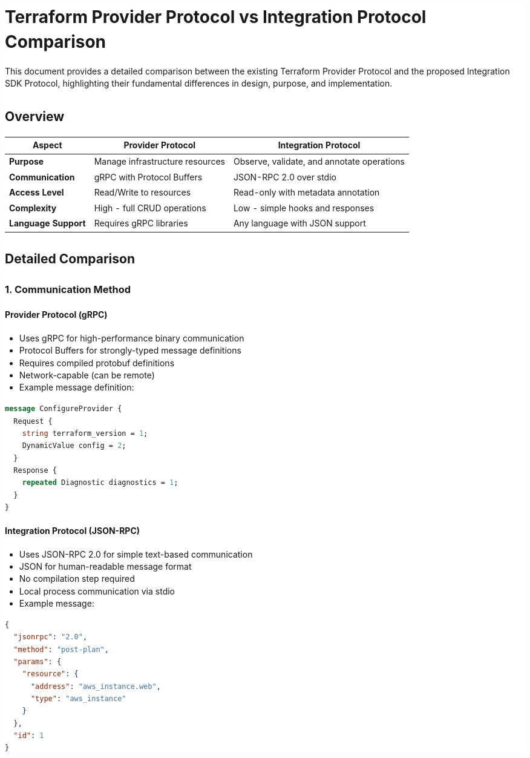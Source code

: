 # Terraform Provider Protocol vs Integration Protocol Comparison

This document provides a detailed comparison between the existing Terraform Provider Protocol and the proposed Integration SDK Protocol, highlighting their fundamental differences in design, purpose, and implementation.

## Overview

| Aspect | Provider Protocol | Integration Protocol |
|--------|------------------|---------------------|
| **Purpose** | Manage infrastructure resources | Observe, validate, and annotate operations |
| **Communication** | gRPC with Protocol Buffers | JSON-RPC 2.0 over stdio |
| **Access Level** | Read/Write to resources | Read-only with metadata annotation |
| **Complexity** | High - full CRUD operations | Low - simple hooks and responses |
| **Language Support** | Requires gRPC libraries | Any language with JSON support |

## Detailed Comparison

### 1. Communication Method

#### Provider Protocol (gRPC)
- Uses gRPC for high-performance binary communication
- Protocol Buffers for strongly-typed message definitions
- Requires compiled protobuf definitions
- Network-capable (can be remote)
- Example message definition:
```protobuf
message ConfigureProvider {
  Request {
    string terraform_version = 1;
    DynamicValue config = 2;
  }
  Response {
    repeated Diagnostic diagnostics = 1;
  }
}
```

#### Integration Protocol (JSON-RPC)
- Uses JSON-RPC 2.0 for simple text-based communication
- JSON for human-readable message format
- No compilation step required
- Local process communication via stdio
- Example message:
```json
{
  "jsonrpc": "2.0",
  "method": "post-plan",
  "params": {
    "resource": {
      "address": "aws_instance.web",
      "type": "aws_instance"
    }
  },
  "id": 1
}
```
